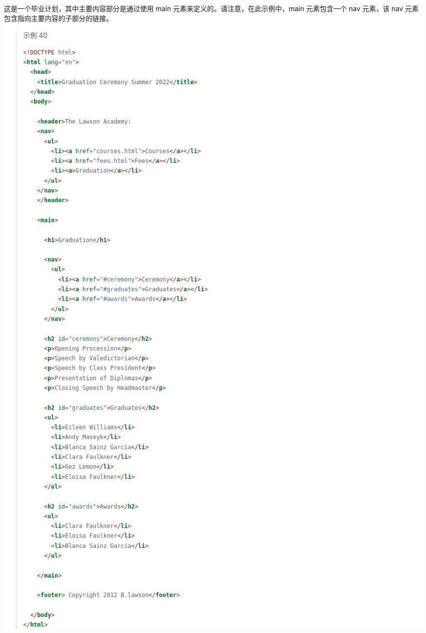 这是一个毕业计划，其中主要内容部分是通过使用 main 元素来定义的。请注意，在此示例中，main 元素包含一个 nav 元素，该 nav 元素包含指向主要内容的子部分的链接。

> 示例 40
>
> ```html
> <!DOCTYPE html>
> <html lang="en">
>   <head>
>     <title>Graduation Ceremony Summer 2022</title>
>   </head>
>   <body>
> 
>     <header>The Lawson Academy:
>     <nav>
>       <ul>
>         <li><a href="courses.html">Courses</a></li>
>         <li><a href="fees.html">Fees</a></li>
>         <li><a>Graduation</a></li>
>       </ul>
>     </nav>
>     </header>
> 
>     <main>
> 
>       <h1>Graduation</h1>
> 
>       <nav>
>         <ul>
>           <li><a href="#ceremony">Ceremony</a></li>
>           <li><a href="#graduates">Graduates</a></li>
>           <li><a href="#awards">Awards</a></li>
>         </ul>
>       </nav>
> 
>       <h2 id="ceremony">Ceremony</h2>
>       <p>Opening Procession</p>
>       <p>Speech by Valedictorian</p>
>       <p>Speech by Class President</p>
>       <p>Presentation of Diplomas</p>
>       <p>Closing Speech by Headmaster</p>
> 
>       <h2 id="graduates">Graduates</h2>
>       <ul>
>         <li>Eileen Williams</li>
>         <li>Andy Maseyk</li>
>         <li>Blanca Sainz Garcia</li>
>         <li>Clara Faulkner</li>
>         <li>Gez Lemon</li>
>         <li>Eloisa Faulkner</li>
>       </ul>
> 
>       <h2 id="awards">Awards</h2>
>       <ul>
>         <li>Clara Faulkner</li>
>         <li>Eloisa Faulkner</li>
>         <li>Blanca Sainz Garcia</li>
>       </ul>
> 
>     </main>
> 
>     <footer> Copyright 2012 B.lawson</footer>
> 
>   </body>
> </html>
